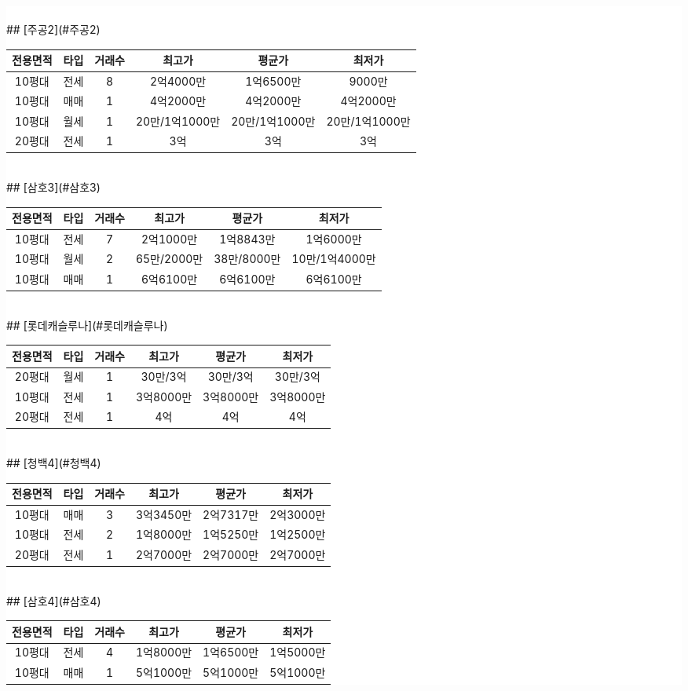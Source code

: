 <br/>
## [주공2](#주공2)

|전용면적|타입|거래수|최고가|평균가|최저가|
|:---:|:---:|:---:|:---:|:---:|:---:|
|10평대|<span class="deal-type-2">전세</span>|8|2억4000만|1억6500만|9000만|
|10평대|<span class="deal-type-1">매매</span>|1|4억2000만|4억2000만|4억2000만|
|10평대|<span class="deal-type-3">월세</span>|1|20만/1억1000만|20만/1억1000만|20만/1억1000만|
|20평대|<span class="deal-type-2">전세</span>|1|3억|3억|3억|

<br/>
## [삼호3](#삼호3)

|전용면적|타입|거래수|최고가|평균가|최저가|
|:---:|:---:|:---:|:---:|:---:|:---:|
|10평대|<span class="deal-type-2">전세</span>|7|2억1000만|1억8843만|1억6000만|
|10평대|<span class="deal-type-3">월세</span>|2|65만/2000만|38만/8000만|10만/1억4000만|
|10평대|<span class="deal-type-1">매매</span>|1|6억6100만|6억6100만|6억6100만|

<br/>
## [롯데캐슬루나](#롯데캐슬루나)

|전용면적|타입|거래수|최고가|평균가|최저가|
|:---:|:---:|:---:|:---:|:---:|:---:|
|20평대|<span class="deal-type-3">월세</span>|1|30만/3억|30만/3억|30만/3억|
|10평대|<span class="deal-type-2">전세</span>|1|3억8000만|3억8000만|3억8000만|
|20평대|<span class="deal-type-2">전세</span>|1|4억|4억|4억|

<br/>
## [청백4](#청백4)

|전용면적|타입|거래수|최고가|평균가|최저가|
|:---:|:---:|:---:|:---:|:---:|:---:|
|10평대|<span class="deal-type-1">매매</span>|3|3억3450만|2억7317만|2억3000만|
|10평대|<span class="deal-type-2">전세</span>|2|1억8000만|1억5250만|1억2500만|
|20평대|<span class="deal-type-2">전세</span>|1|2억7000만|2억7000만|2억7000만|

<br/>
## [삼호4](#삼호4)

|전용면적|타입|거래수|최고가|평균가|최저가|
|:---:|:---:|:---:|:---:|:---:|:---:|
|10평대|<span class="deal-type-2">전세</span>|4|1억8000만|1억6500만|1억5000만|
|10평대|<span class="deal-type-1">매매</span>|1|5억1000만|5억1000만|5억1000만|
